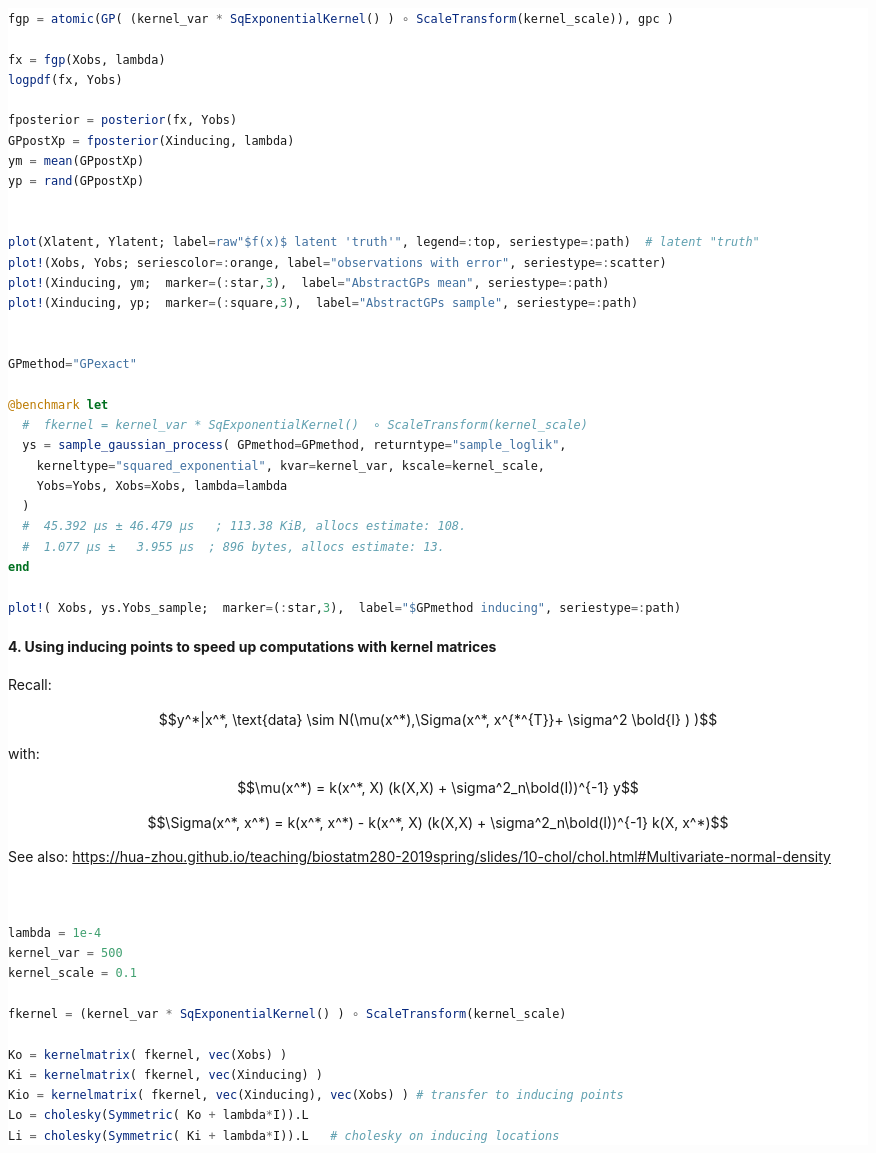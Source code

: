 ```julia
fgp = atomic(GP( (kernel_var * SqExponentialKernel() ) ∘ ScaleTransform(kernel_scale)), gpc )

fx = fgp(Xobs, lambda)
logpdf(fx, Yobs)

fposterior = posterior(fx, Yobs) 
GPpostXp = fposterior(Xinducing, lambda)
ym = mean(GPpostXp)
yp = rand(GPpostXp)


plot(Xlatent, Ylatent; label=raw"$f(x)$ latent 'truth'", legend=:top, seriestype=:path)  # latent "truth"
plot!(Xobs, Yobs; seriescolor=:orange, label="observations with error", seriestype=:scatter)
plot!(Xinducing, ym;  marker=(:star,3),  label="AbstractGPs mean", seriestype=:path)
plot!(Xinducing, yp;  marker=(:square,3),  label="AbstractGPs sample", seriestype=:path)

 
GPmethod="GPexact"

@benchmark let
  #  fkernel = kernel_var * SqExponentialKernel()  ∘ ScaleTransform(kernel_scale)
  ys = sample_gaussian_process( GPmethod=GPmethod, returntype="sample_loglik",
    kerneltype="squared_exponential", kvar=kernel_var, kscale=kernel_scale,
    Yobs=Yobs, Xobs=Xobs, lambda=lambda 
  )
  #  45.392 μs ± 46.479 μs   ; 113.38 KiB, allocs estimate: 108. 
  #  1.077 μs ±   3.955 μs  ; 896 bytes, allocs estimate: 13.
end

plot!( Xobs, ys.Yobs_sample;  marker=(:star,3),  label="$GPmethod inducing", seriestype=:path)

```

#### 4. Using inducing points to speed up computations with kernel matrices

Recall:

$$y^*|x^*, \text{data} \sim N(\mu(x^*),\Sigma(x^*, x^{*^{T}}+ \sigma^2 \bold{I} )  )$$

with:

$$\mu(x^*) = k(x^*, X) (k(X,X) + \sigma^2_n\bold(I))^{-1} y$$

$$\Sigma(x^*, x^*) = k(x^*, x^*) - k(x^*, X) (k(X,X) + \sigma^2_n\bold(I))^{-1} k(X, x^*)$$

 
  
See also:  https://hua-zhou.github.io/teaching/biostatm280-2019spring/slides/10-chol/chol.html#Multivariate-normal-density
 

```julia


lambda = 1e-4
kernel_var = 500
kernel_scale = 0.1

fkernel = (kernel_var * SqExponentialKernel() ) ∘ ScaleTransform(kernel_scale)

Ko = kernelmatrix( fkernel, vec(Xobs) ) 
Ki = kernelmatrix( fkernel, vec(Xinducing) ) 
Kio = kernelmatrix( fkernel, vec(Xinducing), vec(Xobs) ) # transfer to inducing points
Lo = cholesky(Symmetric( Ko + lambda*I)).L 
Li = cholesky(Symmetric( Ki + lambda*I)).L   # cholesky on inducing locations  

```